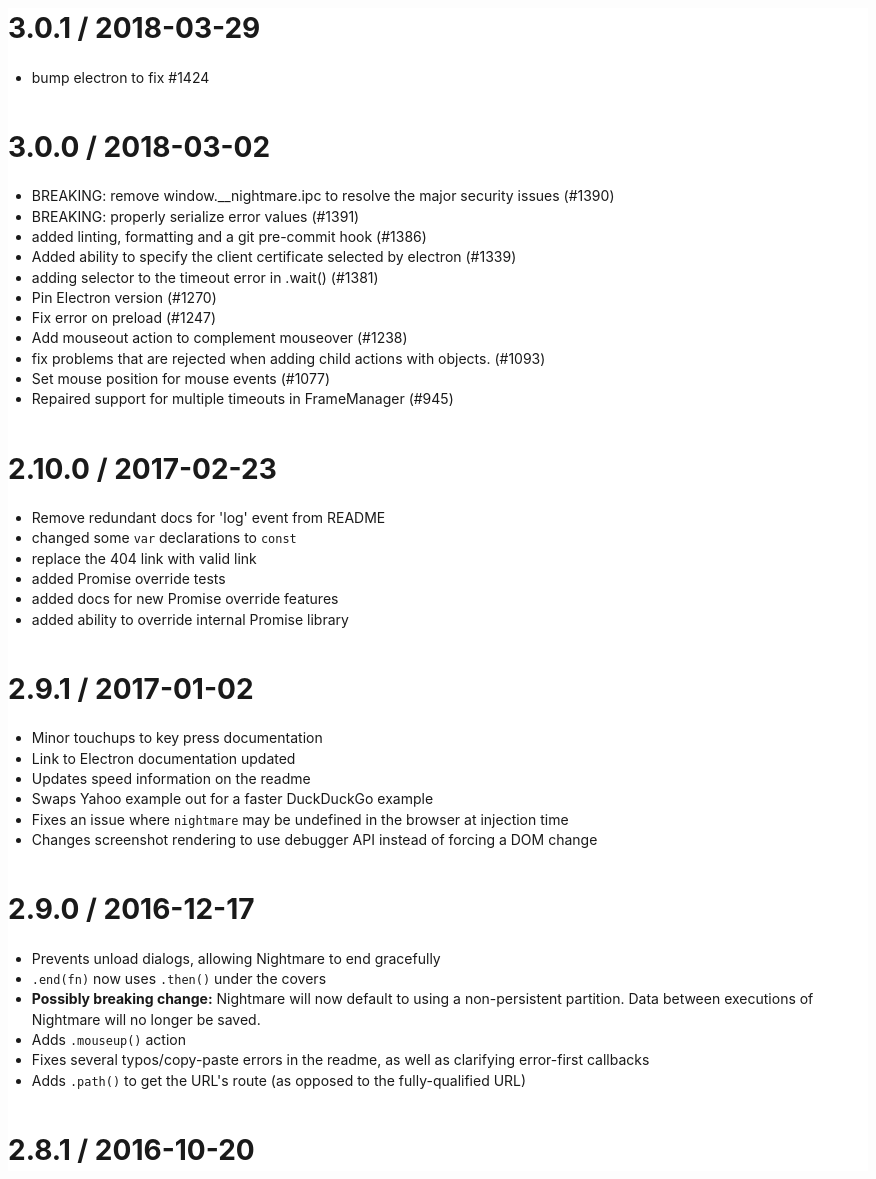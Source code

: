 # 3.0.1 / 2018-03-29

* bump electron to fix #1424

# 3.0.0 / 2018-03-02

* BREAKING: remove window.\_\_nightmare.ipc to resolve the major security issues (#1390)
* BREAKING: properly serialize error values (#1391)
* added linting, formatting and a git pre-commit hook (#1386)
* Added ability to specify the client certificate selected by electron (#1339)
* adding selector to the timeout error in .wait() (#1381)
* Pin Electron version (#1270)
* Fix error on preload (#1247)
* Add mouseout action to complement mouseover (#1238)
* fix problems that are rejected when adding child actions with objects. (#1093)
* Set mouse position for mouse events (#1077)
* Repaired support for multiple timeouts in FrameManager (#945)

# 2.10.0 / 2017-02-23

* Remove redundant docs for 'log' event from README
* changed some `var` declarations to `const`
* replace the 404 link with valid link
* added Promise override tests
* added docs for new Promise override features
* added ability to override internal Promise library

# 2.9.1 / 2017-01-02

* Minor touchups to key press documentation
* Link to Electron documentation updated
* Updates speed information on the readme
* Swaps Yahoo example out for a faster DuckDuckGo example
* Fixes an issue where `nightmare` may be undefined in the browser at injection time
* Changes screenshot rendering to use debugger API instead of forcing a DOM change

# 2.9.0 / 2016-12-17

* Prevents unload dialogs, allowing Nightmare to end gracefully
* `.end(fn)` now uses `.then()` under the covers
* **Possibly breaking change:** Nightmare will now default to using a non-persistent partition. Data between executions of Nightmare will no longer be saved.
* Adds `.mouseup()` action
* Fixes several typos/copy-paste errors in the readme, as well as clarifying error-first callbacks
* Adds `.path()` to get the URL's route (as opposed to the fully-qualified URL)

# 2.8.1 / 2016-10-20
